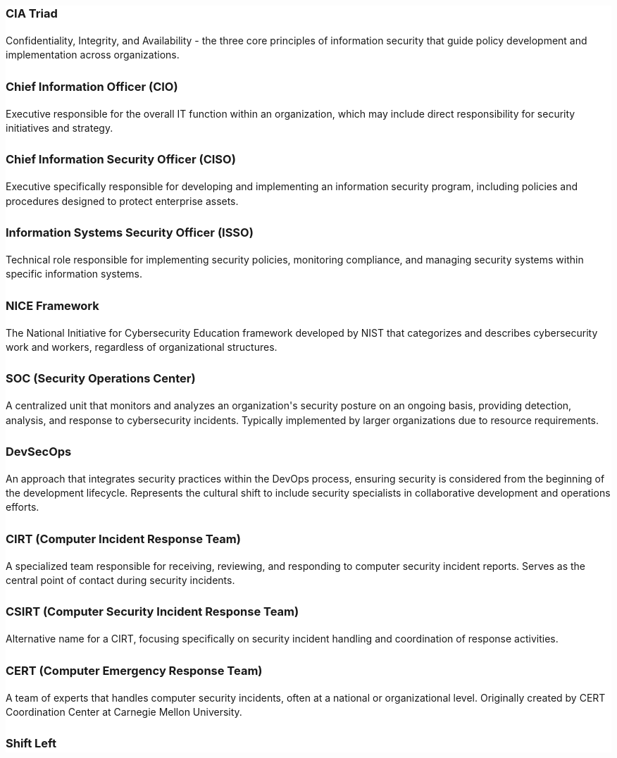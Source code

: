 ### CIA Triad

Confidentiality, Integrity, and Availability - the three core principles of information security that guide policy development and implementation across organizations.

### Chief Information Officer (CIO)

Executive responsible for the overall IT function within an organization, which may include direct responsibility for security initiatives and strategy.

### Chief Information Security Officer (CISO)

Executive specifically responsible for developing and implementing an information security program, including policies and procedures designed to protect enterprise assets.

### Information Systems Security Officer (ISSO)

Technical role responsible for implementing security policies, monitoring compliance, and managing security systems within specific information systems.

### NICE Framework

The National Initiative for Cybersecurity Education framework developed by NIST that categorizes and describes cybersecurity work and workers, regardless of organizational structures.

### SOC (Security Operations Center)

A centralized unit that monitors and analyzes an organization's security posture on an ongoing basis, providing detection, analysis, and response to cybersecurity incidents. Typically implemented by larger organizations due to resource requirements.

### DevSecOps

An approach that integrates security practices within the DevOps process, ensuring security is considered from the beginning of the development lifecycle. Represents the cultural shift to include security specialists in collaborative development and operations efforts.

### CIRT (Computer Incident Response Team)

A specialized team responsible for receiving, reviewing, and responding to computer security incident reports. Serves as the central point of contact during security incidents.

### CSIRT (Computer Security Incident Response Team)

Alternative name for a CIRT, focusing specifically on security incident handling and coordination of response activities.

### CERT (Computer Emergency Response Team)

A team of experts that handles computer security incidents, often at a national or organizational level. Originally created by CERT Coordination Center at Carnegie Mellon University.

### Shift Left
